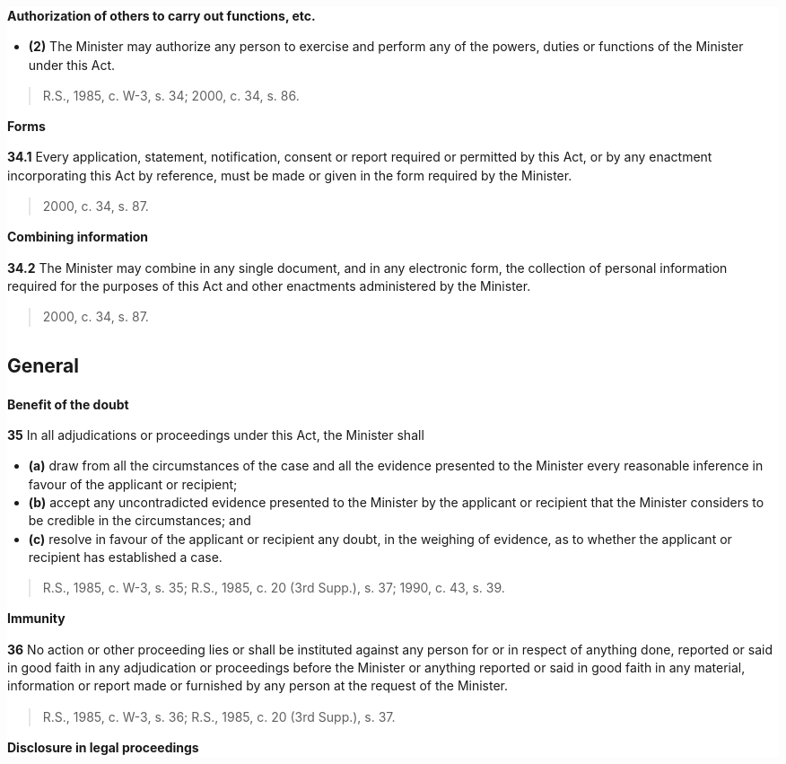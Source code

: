 **Authorization of others to carry out functions, etc.**

- **(2)** The Minister may authorize any person to exercise and perform any of the powers, duties or functions of the Minister under this Act.
> R.S., 1985, c. W-3, s. 34; 2000, c. 34, s. 86.





**Forms**

**34.1** Every application, statement, notification, consent or report required or permitted by this Act, or by any enactment incorporating this Act by reference, must be made or given in the form required by the Minister.
> 2000, c. 34, s. 87.





**Combining information**

**34.2** The Minister may combine in any single document, and in any electronic form, the collection of personal information required for the purposes of this Act and other enactments administered by the Minister.
> 2000, c. 34, s. 87.





## General



**Benefit of the doubt**

**35** In all adjudications or proceedings under this Act, the Minister shall
- **(a)** draw from all the circumstances of the case and all the evidence presented to the Minister every reasonable inference in favour of the applicant or recipient;
- **(b)** accept any uncontradicted evidence presented to the Minister by the applicant or recipient that the Minister considers to be credible in the circumstances; and
- **(c)** resolve in favour of the applicant or recipient any doubt, in the weighing of evidence, as to whether the applicant or recipient has established a case.
> R.S., 1985, c. W-3, s. 35; R.S., 1985, c. 20 (3rd Supp.), s. 37; 1990, c. 43, s. 39.





**Immunity**

**36** No action or other proceeding lies or shall be instituted against any person for or in respect of anything done, reported or said in good faith in any adjudication or proceedings before the Minister or anything reported or said in good faith in any material, information or report made or furnished by any person at the request of the Minister.
> R.S., 1985, c. W-3, s. 36; R.S., 1985, c. 20 (3rd Supp.), s. 37.





**Disclosure in legal proceedings**
